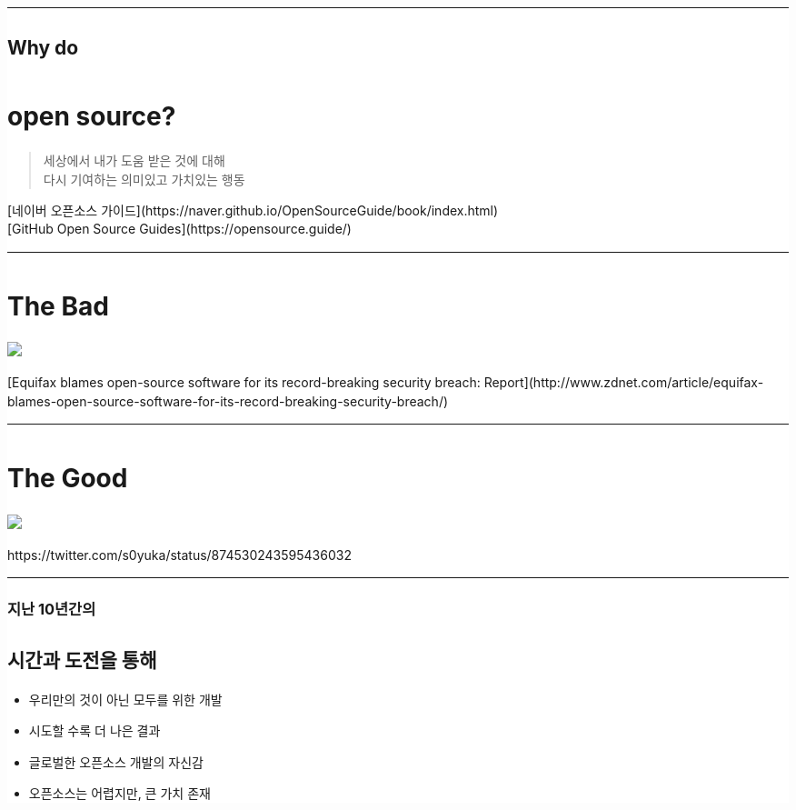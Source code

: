 ----------

## Why do
# open source?

> 세상에서 내가 도움 받은 것에 대해<br> 
> 다시 기여하는 의미있고 가치있는 행동

<p class="reference">
    [네이버 오픈소스 가이드](https://naver.github.io/OpenSourceGuide/book/index.html)<br>
    [GitHub Open Source Guides](https://opensource.guide/)
</p>

----------

# The Bad

<img src="./img/bad-oss.png">

<p class="reference">
    [Equifax blames open-source software for its record-breaking security breach: Report](http://www.zdnet.com/article/equifax-blames-open-source-software-for-its-record-breaking-security-breach/)
</p>

----------

# The Good

<img src="./img/joy-oss.png">

<p class="reference">
    https://twitter.com/s0yuka/status/874530243595436032
</p>

----------

### 지난 10년간의
## 시간과 도전을 통해

- 우리만의 것이 아닌 모두를 위한 개발 

- 시도할 수록 더 나은 결과 

- 글로벌한 오픈소스 개발의 자신감 

- 오픈소스는 어렵지만, 큰 가치 존재 
